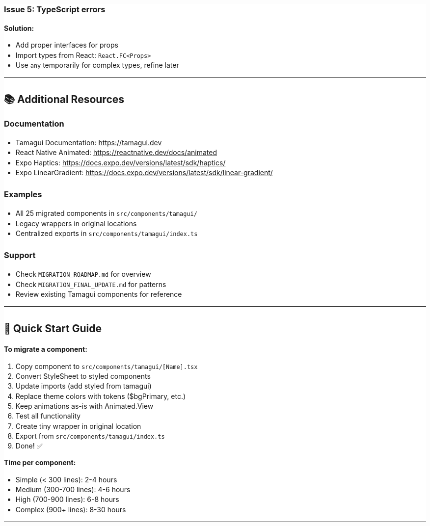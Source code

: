 ### Issue 5: TypeScript errors

**Solution:**
- Add proper interfaces for props
- Import types from React: `React.FC<Props>`
- Use `any` temporarily for complex types, refine later

---

## 📚 Additional Resources

### Documentation
- Tamagui Documentation: https://tamagui.dev
- React Native Animated: https://reactnative.dev/docs/animated
- Expo Haptics: https://docs.expo.dev/versions/latest/sdk/haptics/
- Expo LinearGradient: https://docs.expo.dev/versions/latest/sdk/linear-gradient/

### Examples
- All 25 migrated components in `src/components/tamagui/`
- Legacy wrappers in original locations
- Centralized exports in `src/components/tamagui/index.ts`

### Support
- Check `MIGRATION_ROADMAP.md` for overview
- Check `MIGRATION_FINAL_UPDATE.md` for patterns
- Review existing Tamagui components for reference

---

## 🎯 Quick Start Guide

**To migrate a component:**

1. Copy component to `src/components/tamagui/[Name].tsx`
2. Convert StyleSheet to styled components
3. Update imports (add styled from tamagui)
4. Replace theme colors with tokens ($bgPrimary, etc.)
5. Keep animations as-is with Animated.View
6. Test all functionality
7. Create tiny wrapper in original location
8. Export from `src/components/tamagui/index.ts`
9. Done! ✅

**Time per component:**
- Simple (< 300 lines): 2-4 hours
- Medium (300-700 lines): 4-6 hours
- High (700-900 lines): 6-8 hours
- Complex (900+ lines): 8-30 hours

---

